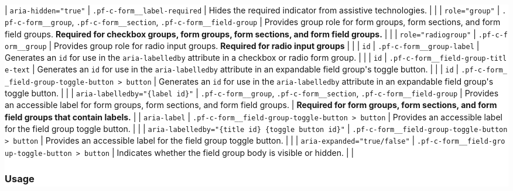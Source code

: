 | `aria-hidden="true"`                                      | `.pf-c-form__label-required`                                          | Hides the required indicator from assistive technologies.                                                                                                                                                                                                                                                                                                              |                                                                                         |
| `role="group"`                                            | `.pf-c-form__group`, `.pf-c-form__section`, `.pf-c-form__field-group` | Provides group role for form groups, form sections, and form field groups. **Required for checkbox groups, form groups, form sections, and form field groups.**                                                                                                                                                                                                        |                                                                                         |
| `role="radiogroup"`                                       | `.pf-c-form__group`                                                   | Provides group role for radio input groups. **Required for radio input groups**                                                                                                                                                                                                                                                                                        |                                                                                         |
| `id`                                                      | `.pf-c-form__group-label`                                             | Generates an `id` for use in the `aria-labelledby` attribute in a checkbox or radio form group.                                                                                                                                                                                                                                                                        |                                                                                         |
| `id`                                                      | `.pf-c-form__field-group-title-text`                                  | Generates an `id` for use in the `aria-labelledby` attribute in an expandable field group's toggle button.                                                                                                                                                                                                                                                             |                                                                                         |
| `id`                                                      | `.pf-c-form__field-group-toggle-button > button`                      | Generates an `id` for use in the `aria-labelledby` attribute in an expandable field group's toggle button.                                                                                                                                                                                                                                                             |                                                                                         |
| `aria-labelledby="{label id}"`                            | `.pf-c-form__group`, `.pf-c-form__section`, `.pf-c-form__field-group` | Provides an accessible label for form groups, form sections, and form field groups.                                                                                                                                                                                                                                                                                    | **Required for form groups, form sections, and form field groups that contain labels.** |
| `aria-label`                                              | `.pf-c-form__field-group-toggle-button > button`                      | Provides an accessible label for the field group toggle button.                                                                                                                                                                                                                                                                                                        |                                                                                         |
| `aria-labelledby="{title id} {toggle button id}"`         | `.pf-c-form__field-group-toggle-button > button`                      | Provides an accessible label for the field group toggle button.                                                                                                                                                                                                                                                                                                        |                                                                                         |
| `aria-expanded="true/false"`                              | `.pf-c-form__field-group-toggle-button > button`                      | Indicates whether the field group body is visible or hidden.                                                                                                                                                                                                                                                                                                           |                                                                                         |

### Usage
